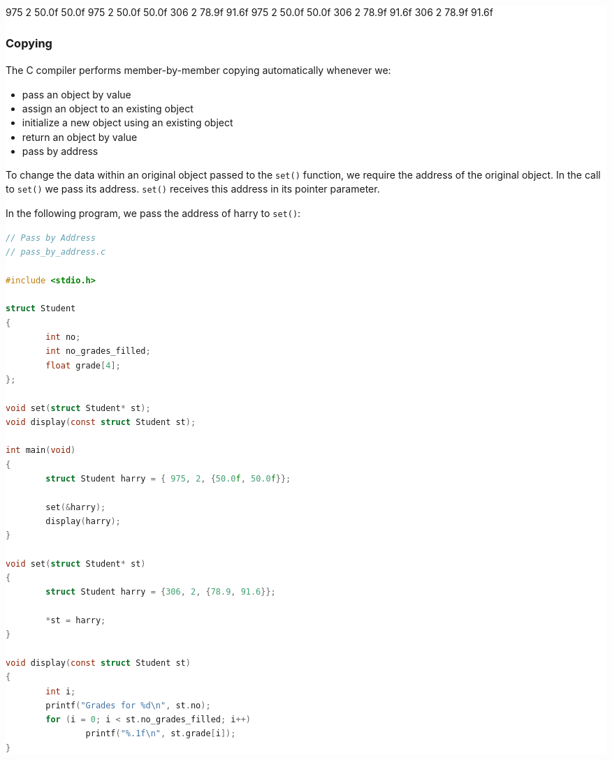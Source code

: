 <tr><td align="center" bgcolor="#FFFF99">975 2 50.0f 50.0f</td>
    <td align="center" bgcolor="#FFFF99">975 2 50.0f 50.0f</td>
    <td align="center" bgcolor="#FFFF99">306 2 78.9f 91.6f</td></tr>

<tr><td align="center" bgcolor="#FFFF99">975 2 50.0f 50.0f</td>
    <td align="center" bgcolor="#FFFF99">306 2 78.9f 91.6f</td>
    <td align="center" bgcolor="#FFFF99">306 2 78.9f 91.6f</td></tr>
</tbody>
</table>

### Copying

The C compiler performs member-by-member copying automatically whenever we:

- pass an object by value
- assign an object to an existing object
- initialize a new object using an existing object
- return an object by value
- pass by address

To change the data within an original object passed to the `set()` function, we require the address of the original object. In the call to `set()` we pass its address. `set()` receives this address in its pointer parameter.

In the following program, we pass the address of harry to `set()`:

```c
// Pass by Address
// pass_by_address.c

#include <stdio.h>

struct Student
{
        int no;
        int no_grades_filled;
        float grade[4];
};

void set(struct Student* st);
void display(const struct Student st);

int main(void)
{
        struct Student harry = { 975, 2, {50.0f, 50.0f}};

        set(&harry);
        display(harry);
}

void set(struct Student* st)
{
        struct Student harry = {306, 2, {78.9, 91.6}};

        *st = harry;
}

void display(const struct Student st)
{
        int i;
        printf("Grades for %d\n", st.no);
        for (i = 0; i < st.no_grades_filled; i++)
                printf("%.1f\n", st.grade[i]);
}
```
